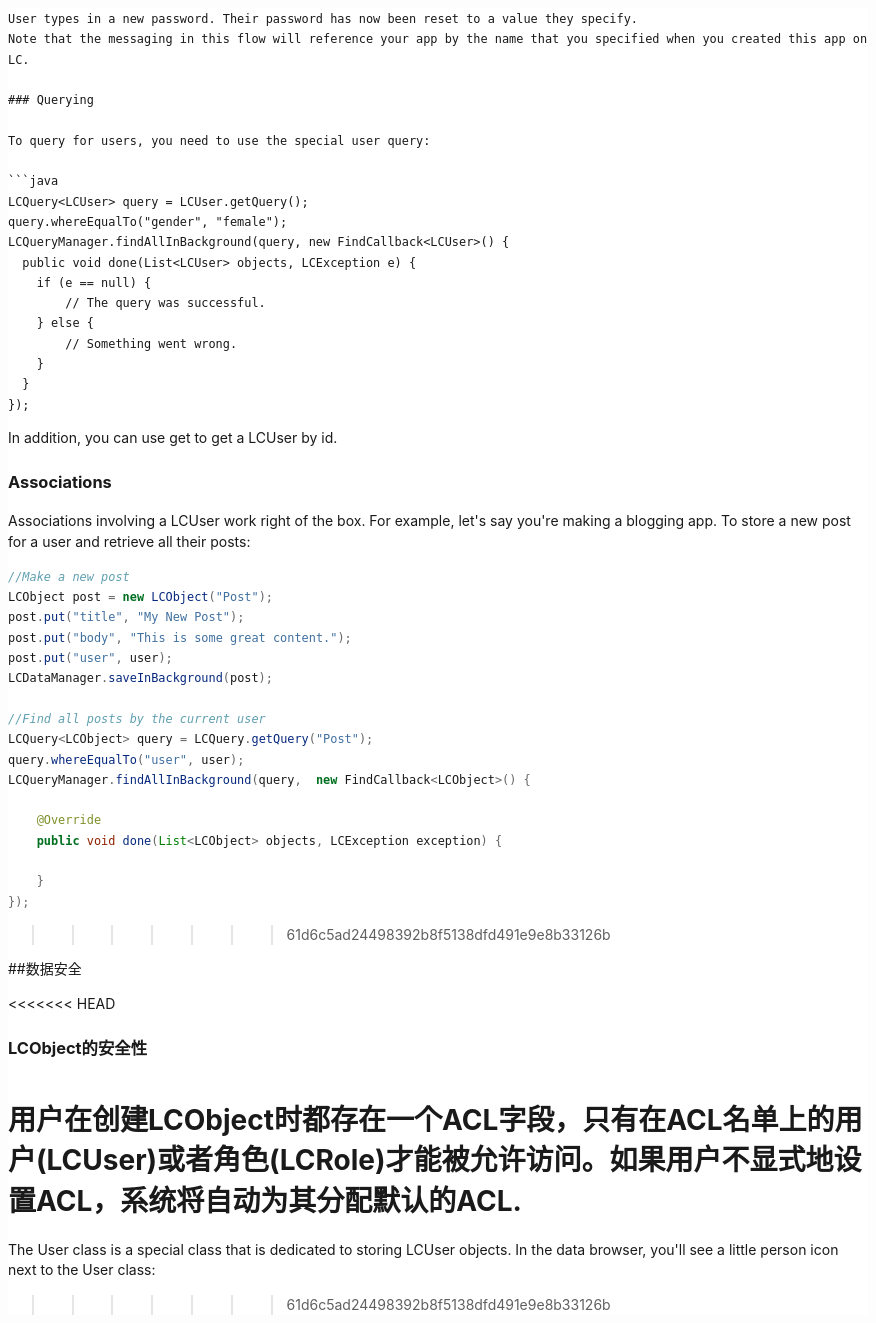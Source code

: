 ```
User types in a new password. Their password has now been reset to a value they specify.
Note that the messaging in this flow will reference your app by the name that you specified when you created this app on LC.

### Querying

To query for users, you need to use the special user query:

```java
LCQuery<LCUser> query = LCUser.getQuery();
query.whereEqualTo("gender", "female");
LCQueryManager.findAllInBackground(query, new FindCallback<LCUser>() {
  public void done(List<LCUser> objects, LCException e) {
    if (e == null) {
        // The query was successful.
    } else {
        // Something went wrong.
    }
  }
});
```

In addition, you can use get to get a LCUser by id.

### Associations

Associations involving a LCUser work right of the box. For example, let's say you're making a blogging app. To store a new post for a user and retrieve all their posts:

```java
//Make a new post
LCObject post = new LCObject("Post");
post.put("title", "My New Post");
post.put("body", "This is some great content.");
post.put("user", user);
LCDataManager.saveInBackground(post);

//Find all posts by the current user
LCQuery<LCObject> query = LCQuery.getQuery("Post");
query.whereEqualTo("user", user);
LCQueryManager.findAllInBackground(query,  new FindCallback<LCObject>() {

    @Override
    public void done(List<LCObject> objects, LCException exception) {
        
    }
});
```
>>>>>>> 61d6c5ad24498392b8f5138dfd491e9e8b33126b

##数据安全

<<<<<<< HEAD
### LCObject的安全性
用户在创建LCObject时都存在一个ACL字段，只有在ACL名单上的用户(LCUser)或者角色(LCRole)才能被允许访问。如果用户不显式地设置ACL，系统将自动为其分配默认的ACL.
=======
The User class is a special class that is dedicated to storing LCUser objects. In the data browser, you'll see a little person icon next to the User class:
>>>>>>> 61d6c5ad24498392b8f5138dfd491e9e8b33126b
